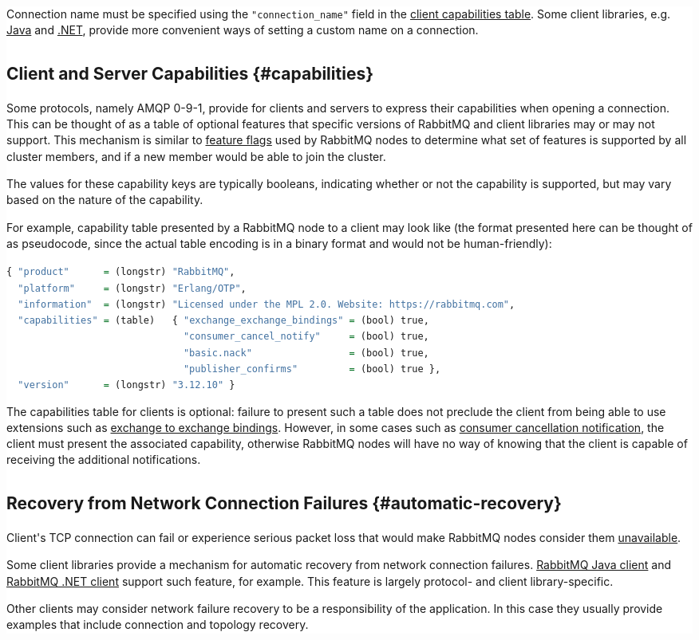 Connection name must be specified using the `"connection_name"` field in the [client capabilities table](#capabilities).
Some client libraries, e.g. [Java](/client-libraries/java-api-guide#client-provided-names) and [.NET](/client-libraries/dotnet-api-guide#client-provided-names),
provide more convenient ways of setting a custom name on a connection.

## Client and Server Capabilities {#capabilities}

Some protocols, namely AMQP 0-9-1, provide for clients and servers to express
their capabilities when opening a connection. This can be thought of as a
table of optional features that specific versions of RabbitMQ and client libraries
may or may not support. This mechanism is similar to [feature flags](./feature-flags)
used by RabbitMQ nodes to determine what set of features is supported by all cluster
members, and if a new member would be able to join the cluster.

The values for these capability keys are typically booleans, indicating whether or not the capability
is supported, but may vary based on the nature of the capability.

For example, capability table presented by
a RabbitMQ node to a client may look like
(the format presented here can be thought of as pseudocode, since the
actual table encoding is in a binary format and would not be human-friendly):

```haskell
{ "product"      = (longstr) "RabbitMQ",
  "platform"     = (longstr) "Erlang/OTP",
  "information"  = (longstr) "Licensed under the MPL 2.0. Website: https://rabbitmq.com",
  "capabilities" = (table)   { "exchange_exchange_bindings" = (bool) true,
                               "consumer_cancel_notify"     = (bool) true,
                               "basic.nack"                 = (bool) true,
                               "publisher_confirms"         = (bool) true },
  "version"      = (longstr) "3.12.10" }
```

The capabilities table for clients is optional: failure to present
such a table does not preclude the client from being able to
use extensions such as [exchange to exchange bindings](./e2e).
However, in some cases such as [consumer cancellation notification](./consumer-cancel),
the client must present the associated capability, otherwise RabbitMQ nodes will have no
way of knowing that the client is capable of receiving the additional notifications.

## Recovery from Network Connection Failures {#automatic-recovery}

Client's TCP connection can fail or experience serious packet loss that would make RabbitMQ nodes
consider them [unavailable](./heartbeats).

Some client libraries provide a mechanism for automatic recovery from network connection failures.
[RabbitMQ Java client](/client-libraries/java-api-guide#recovery) and [RabbitMQ .NET client](/client-libraries/dotnet-api-guide#recovery) support such feature, for example.
This feature is largely protocol- and client library-specific.

Other clients may consider network failure recovery to be a responsibility of the application. In this
case they usually provide examples that include connection and topology recovery.

